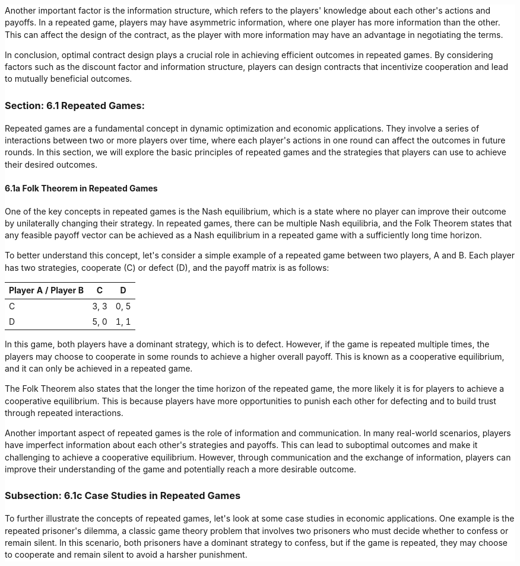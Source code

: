 Another important factor is the information structure, which refers to the players' knowledge about each other's actions and payoffs. In a repeated game, players may have asymmetric information, where one player has more information than the other. This can affect the design of the contract, as the player with more information may have an advantage in negotiating the terms.

In conclusion, optimal contract design plays a crucial role in achieving efficient outcomes in repeated games. By considering factors such as the discount factor and information structure, players can design contracts that incentivize cooperation and lead to mutually beneficial outcomes. 


### Section: 6.1 Repeated Games:

Repeated games are a fundamental concept in dynamic optimization and economic applications. They involve a series of interactions between two or more players over time, where each player's actions in one round can affect the outcomes in future rounds. In this section, we will explore the basic principles of repeated games and the strategies that players can use to achieve their desired outcomes.

#### 6.1a Folk Theorem in Repeated Games

One of the key concepts in repeated games is the Nash equilibrium, which is a state where no player can improve their outcome by unilaterally changing their strategy. In repeated games, there can be multiple Nash equilibria, and the Folk Theorem states that any feasible payoff vector can be achieved as a Nash equilibrium in a repeated game with a sufficiently long time horizon.

To better understand this concept, let's consider a simple example of a repeated game between two players, A and B. Each player has two strategies, cooperate (C) or defect (D), and the payoff matrix is as follows:

| Player A / Player B | C | D |
| --- | --- | --- |
| C | 3, 3 | 0, 5 |
| D | 5, 0 | 1, 1 |

In this game, both players have a dominant strategy, which is to defect. However, if the game is repeated multiple times, the players may choose to cooperate in some rounds to achieve a higher overall payoff. This is known as a cooperative equilibrium, and it can only be achieved in a repeated game.

The Folk Theorem also states that the longer the time horizon of the repeated game, the more likely it is for players to achieve a cooperative equilibrium. This is because players have more opportunities to punish each other for defecting and to build trust through repeated interactions.

Another important aspect of repeated games is the role of information and communication. In many real-world scenarios, players have imperfect information about each other's strategies and payoffs. This can lead to suboptimal outcomes and make it challenging to achieve a cooperative equilibrium. However, through communication and the exchange of information, players can improve their understanding of the game and potentially reach a more desirable outcome.

### Subsection: 6.1c Case Studies in Repeated Games

To further illustrate the concepts of repeated games, let's look at some case studies in economic applications. One example is the repeated prisoner's dilemma, a classic game theory problem that involves two prisoners who must decide whether to confess or remain silent. In this scenario, both prisoners have a dominant strategy to confess, but if the game is repeated, they may choose to cooperate and remain silent to avoid a harsher punishment.
